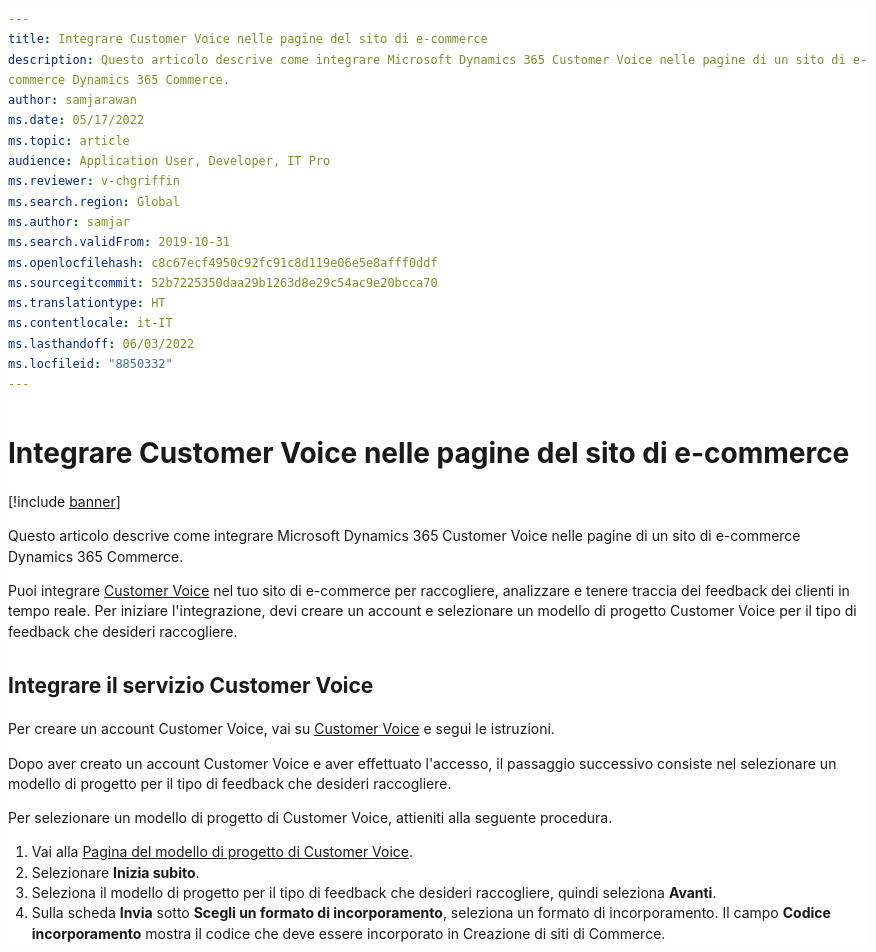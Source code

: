 ```yaml
---
title: Integrare Customer Voice nelle pagine del sito di e-commerce
description: Questo articolo descrive come integrare Microsoft Dynamics 365 Customer Voice nelle pagine di un sito di e-commerce Dynamics 365 Commerce.
author: samjarawan
ms.date: 05/17/2022
ms.topic: article
audience: Application User, Developer, IT Pro
ms.reviewer: v-chgriffin
ms.search.region: Global
ms.author: samjar
ms.search.validFrom: 2019-10-31
ms.openlocfilehash: c8c67ecf4950c92fc91c8d119e06e5e8afff0ddf
ms.sourcegitcommit: 52b7225350daa29b1263d8e29c54ac9e20bcca70
ms.translationtype: HT
ms.contentlocale: it-IT
ms.lasthandoff: 06/03/2022
ms.locfileid: "8850332"
---
```

# <a name="integrate-customer-voice-into-e-commerce-site-pages"></a>Integrare Customer Voice nelle pagine del sito di e-commerce

[!include [banner](../includes/banner.md)]

Questo articolo descrive come integrare Microsoft Dynamics 365 Customer Voice nelle pagine di un sito di e-commerce Dynamics 365 Commerce.

Puoi integrare [Customer Voice](https://dynamics.microsoft.com/customer-voice/overview/) nel tuo sito di e-commerce per raccogliere, analizzare e tenere traccia dei feedback dei clienti in tempo reale. Per iniziare l'integrazione, devi creare un account e selezionare un modello di progetto Customer Voice per il tipo di feedback che desideri raccogliere.

## <a name="integrate-the-customer-voice-service"></a>Integrare il servizio Customer Voice

Per creare un account Customer Voice, vai su [Customer Voice](https://dynamics.microsoft.com/customer-voice/overview/) e segui le istruzioni.

Dopo aver creato un account Customer Voice e aver effettuato l'accesso, il passaggio successivo consiste nel selezionare un modello di progetto per il tipo di feedback che desideri raccogliere.

Per selezionare un modello di progetto di Customer Voice, attieniti alla seguente procedura.

1. Vai alla [Pagina del modello di progetto di Customer Voice](https://customervoice.microsoft.com/Pages/ProjectPage.aspx).
1. Selezionare **Inizia subito**.
1. Seleziona il modello di progetto per il tipo di feedback che desideri raccogliere, quindi seleziona **Avanti**.
1. Sulla scheda **Invia** sotto **Scegli un formato di incorporamento**, seleziona un formato di incorporamento. Il campo **Codice incorporamento** mostra il codice che deve essere incorporato in Creazione di siti di Commerce.
